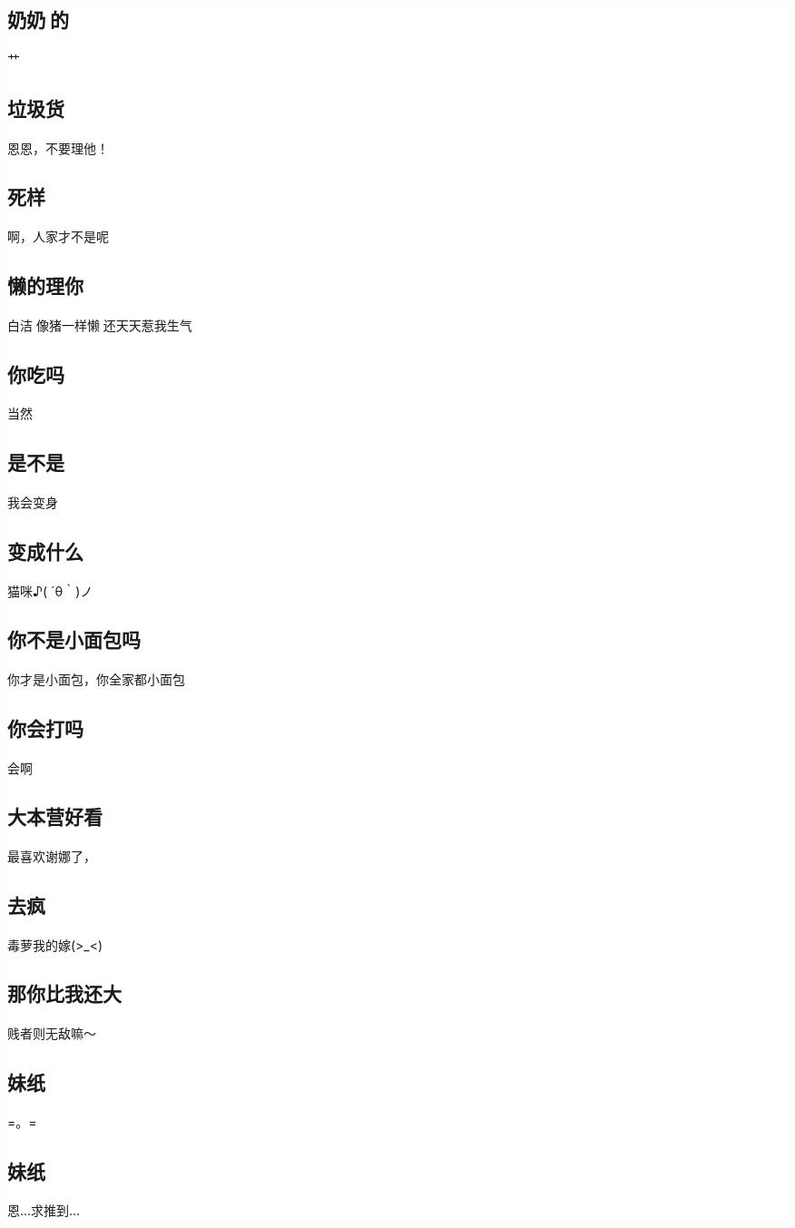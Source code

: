 ## 奶奶 的
艹

## 垃圾货
恩恩，不要理他！

## 死样
啊，人家才不是呢

## 懒的理你
白洁   像猪一样懒  还天天惹我生气

## 你吃吗
当然

## 是不是
我会变身

## 变成什么
猫咪♪( ´θ｀)ノ

## 你不是小面包吗
你才是小面包，你全家都小面包

## 你会打吗
会啊

## 大本营好看
最喜欢谢娜了，

## 去疯
毒萝我的嫁(>_<)

## 那你比我还大
贱者则无敌嘛～

## 妹纸
=。=

## 妹纸
恩…求推到…

